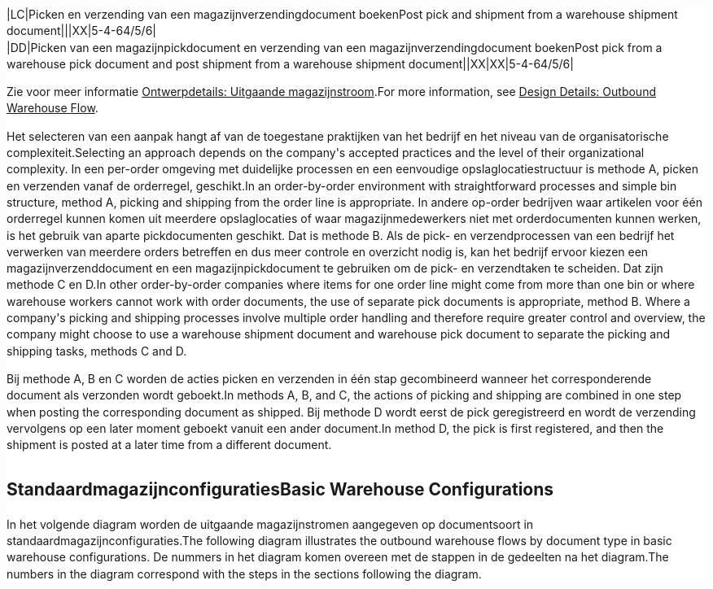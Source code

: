 |<span data-ttu-id="45070-136">L</span><span class="sxs-lookup"><span data-stu-id="45070-136">C</span></span>|<span data-ttu-id="45070-137">Picken en verzending van een magazijnverzendingdocument boeken</span><span class="sxs-lookup"><span data-stu-id="45070-137">Post pick and shipment from a warehouse shipment document</span></span>|||<span data-ttu-id="45070-138">X</span><span class="sxs-lookup"><span data-stu-id="45070-138">X</span></span>|<span data-ttu-id="45070-139">5-4-6</span><span class="sxs-lookup"><span data-stu-id="45070-139">4/5/6</span></span>|  
|<span data-ttu-id="45070-140">D</span><span class="sxs-lookup"><span data-stu-id="45070-140">D</span></span>|<span data-ttu-id="45070-141">Picken van een magazijnpickdocument en verzending van een magazijnverzendingdocument boeken</span><span class="sxs-lookup"><span data-stu-id="45070-141">Post pick from a warehouse pick document and post shipment from a warehouse shipment document</span></span>||<span data-ttu-id="45070-142">X</span><span class="sxs-lookup"><span data-stu-id="45070-142">X</span></span>|<span data-ttu-id="45070-143">X</span><span class="sxs-lookup"><span data-stu-id="45070-143">X</span></span>|<span data-ttu-id="45070-144">5-4-6</span><span class="sxs-lookup"><span data-stu-id="45070-144">4/5/6</span></span>|  

 <span data-ttu-id="45070-145">Zie voor meer informatie [Ontwerpdetails: Uitgaande magazijnstroom]().</span><span class="sxs-lookup"><span data-stu-id="45070-145">For more information, see [Design Details: Outbound Warehouse Flow]().</span></span>  

 <span data-ttu-id="45070-146">Het selecteren van een aanpak hangt af van de toegestane praktijken van het bedrijf en het niveau van de organisatorische complexiteit.</span><span class="sxs-lookup"><span data-stu-id="45070-146">Selecting an approach depends on the company's accepted practices and the level of their organizational complexity.</span></span> <span data-ttu-id="45070-147">In een per-order omgeving met duidelijke processen en een eenvoudige opslaglocatiestructuur is methode A, picken en verzenden vanaf de orderregel, geschikt.</span><span class="sxs-lookup"><span data-stu-id="45070-147">In an order-by-order environment with straightforward processes and simple bin structure, method A, picking and shipping from the order line is appropriate.</span></span> <span data-ttu-id="45070-148">In andere op-order bedrijven waar artikelen voor één orderregel kunnen komen uit meerdere opslaglocaties of waar magazijnmedewerkers niet met orderdocumenten kunnen werken, is het gebruik van aparte pickdocumenten geschikt. Dat is methode B. Als de pick- en verzendprocessen van een bedrijf het verwerken van meerdere orders betreffen en dus meer controle en overzicht nodig is, kan het bedrijf ervoor kiezen een magazijnverzenddocument en een magazijnpickdocument te gebruiken om de pick- en verzendtaken te scheiden. Dat zijn methode C en D.</span><span class="sxs-lookup"><span data-stu-id="45070-148">In other order-by-order companies where items for one order line might come from more than one bin or where warehouse workers cannot work with order documents, the use of separate pick documents is appropriate, method B. Where a company's picking and shipping processes involve multiple order handling and therefore require greater control and overview, the company might choose to use a warehouse shipment document and warehouse pick document to separate the picking and shipping tasks, methods C and D.</span></span>  

 <span data-ttu-id="45070-149">Bij methode A, B en C worden de acties picken en verzenden in één stap gecombineerd wanneer het corresponderende document als verzonden wordt geboekt.</span><span class="sxs-lookup"><span data-stu-id="45070-149">In methods A, B, and C, the actions of picking and shipping are combined in one step when posting the corresponding document as shipped.</span></span> <span data-ttu-id="45070-150">Bij methode D wordt eerst de pick geregistreerd en wordt de verzending vervolgens op een later moment geboekt vanuit een ander document.</span><span class="sxs-lookup"><span data-stu-id="45070-150">In method D, the pick is first registered, and then the shipment is posted at a later time from a different document.</span></span>  

## <a name="basic-warehouse-configurations"></a><span data-ttu-id="45070-151">Standaardmagazijnconfiguraties</span><span class="sxs-lookup"><span data-stu-id="45070-151">Basic Warehouse Configurations</span></span>  
 <span data-ttu-id="45070-152">In het volgende diagram worden de uitgaande magazijnstromen aangegeven op documentsoort in standaardmagazijnconfiguraties.</span><span class="sxs-lookup"><span data-stu-id="45070-152">The following diagram illustrates the outbound warehouse flows by document type in basic warehouse configurations.</span></span> <span data-ttu-id="45070-153">De nummers in het diagram komen overeen met de stappen in de gedeelten na het diagram.</span><span class="sxs-lookup"><span data-stu-id="45070-153">The numbers in the diagram correspond with the steps in the sections following the diagram.</span></span>  
